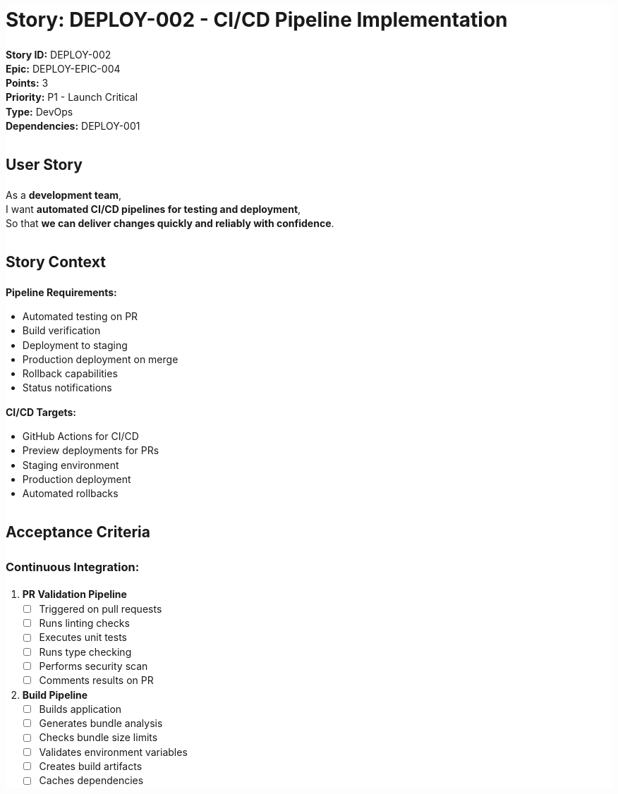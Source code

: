 

# Story: DEPLOY-002 - CI/CD Pipeline Implementation

**Story ID:** DEPLOY-002  
**Epic:** DEPLOY-EPIC-004  
**Points:** 3  
**Priority:** P1 - Launch Critical  
**Type:** DevOps  
**Dependencies:** DEPLOY-001  

## User Story

As a **development team**,  
I want **automated CI/CD pipelines for testing and deployment**,  
So that **we can deliver changes quickly and reliably with confidence**.

## Story Context

**Pipeline Requirements:**
- Automated testing on PR
- Build verification
- Deployment to staging
- Production deployment on merge
- Rollback capabilities
- Status notifications

**CI/CD Targets:**
- GitHub Actions for CI/CD
- Preview deployments for PRs
- Staging environment
- Production deployment
- Automated rollbacks

## Acceptance Criteria

### Continuous Integration:

1. **PR Validation Pipeline**
   - [ ] Triggered on pull requests
   - [ ] Runs linting checks
   - [ ] Executes unit tests
   - [ ] Runs type checking
   - [ ] Performs security scan
   - [ ] Comments results on PR

2. **Build Pipeline**
   - [ ] Builds application
   - [ ] Generates bundle analysis
   - [ ] Checks bundle size limits
   - [ ] Validates environment variables
   - [ ] Creates build artifacts
   - [ ] Caches dependencies
